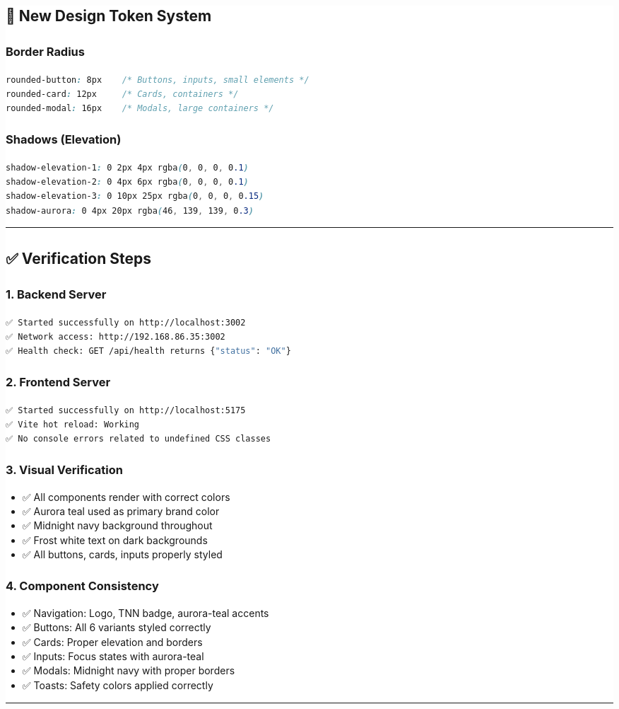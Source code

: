 
## 🎨 New Design Token System

### Border Radius

```css
rounded-button: 8px    /* Buttons, inputs, small elements */
rounded-card: 12px     /* Cards, containers */
rounded-modal: 16px    /* Modals, large containers */
```

### Shadows (Elevation)

```css
shadow-elevation-1: 0 2px 4px rgba(0, 0, 0, 0.1)
shadow-elevation-2: 0 4px 6px rgba(0, 0, 0, 0.1)
shadow-elevation-3: 0 10px 25px rgba(0, 0, 0, 0.15)
shadow-aurora: 0 4px 20px rgba(46, 139, 139, 0.3)
```

---

## ✅ Verification Steps

### 1. Backend Server
```bash
✅ Started successfully on http://localhost:3002
✅ Network access: http://192.168.86.35:3002
✅ Health check: GET /api/health returns {"status": "OK"}
```

### 2. Frontend Server
```bash
✅ Started successfully on http://localhost:5175
✅ Vite hot reload: Working
✅ No console errors related to undefined CSS classes
```

### 3. Visual Verification
- ✅ All components render with correct colors
- ✅ Aurora teal used as primary brand color
- ✅ Midnight navy background throughout
- ✅ Frost white text on dark backgrounds
- ✅ All buttons, cards, inputs properly styled

### 4. Component Consistency
- ✅ Navigation: Logo, TNN badge, aurora-teal accents
- ✅ Buttons: All 6 variants styled correctly
- ✅ Cards: Proper elevation and borders
- ✅ Inputs: Focus states with aurora-teal
- ✅ Modals: Midnight navy with proper borders
- ✅ Toasts: Safety colors applied correctly

---